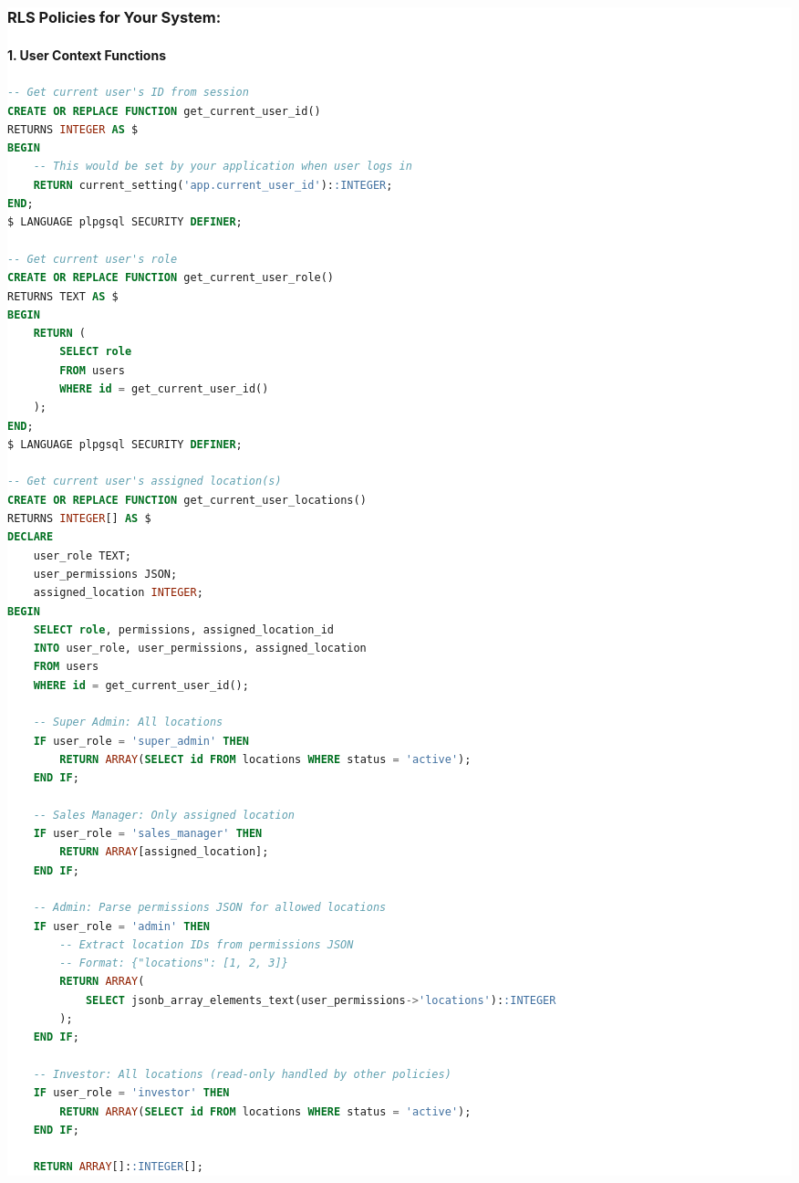 ### **RLS Policies for Your System:**

#### 1. **User Context Functions**
```sql
-- Get current user's ID from session
CREATE OR REPLACE FUNCTION get_current_user_id()
RETURNS INTEGER AS $
BEGIN
    -- This would be set by your application when user logs in
    RETURN current_setting('app.current_user_id')::INTEGER;
END;
$ LANGUAGE plpgsql SECURITY DEFINER;

-- Get current user's role
CREATE OR REPLACE FUNCTION get_current_user_role()
RETURNS TEXT AS $
BEGIN
    RETURN (
        SELECT role 
        FROM users 
        WHERE id = get_current_user_id()
    );
END;
$ LANGUAGE plpgsql SECURITY DEFINER;

-- Get current user's assigned location(s)
CREATE OR REPLACE FUNCTION get_current_user_locations()
RETURNS INTEGER[] AS $
DECLARE
    user_role TEXT;
    user_permissions JSON;
    assigned_location INTEGER;
BEGIN
    SELECT role, permissions, assigned_location_id 
    INTO user_role, user_permissions, assigned_location
    FROM users 
    WHERE id = get_current_user_id();
    
    -- Super Admin: All locations
    IF user_role = 'super_admin' THEN
        RETURN ARRAY(SELECT id FROM locations WHERE status = 'active');
    END IF;
    
    -- Sales Manager: Only assigned location
    IF user_role = 'sales_manager' THEN
        RETURN ARRAY[assigned_location];
    END IF;
    
    -- Admin: Parse permissions JSON for allowed locations
    IF user_role = 'admin' THEN
        -- Extract location IDs from permissions JSON
        -- Format: {"locations": [1, 2, 3]}
        RETURN ARRAY(
            SELECT jsonb_array_elements_text(user_permissions->'locations')::INTEGER
        );
    END IF;
    
    -- Investor: All locations (read-only handled by other policies)
    IF user_role = 'investor' THEN
        RETURN ARRAY(SELECT id FROM locations WHERE status = 'active');
    END IF;
    
    RETURN ARRAY[]::INTEGER[];
```